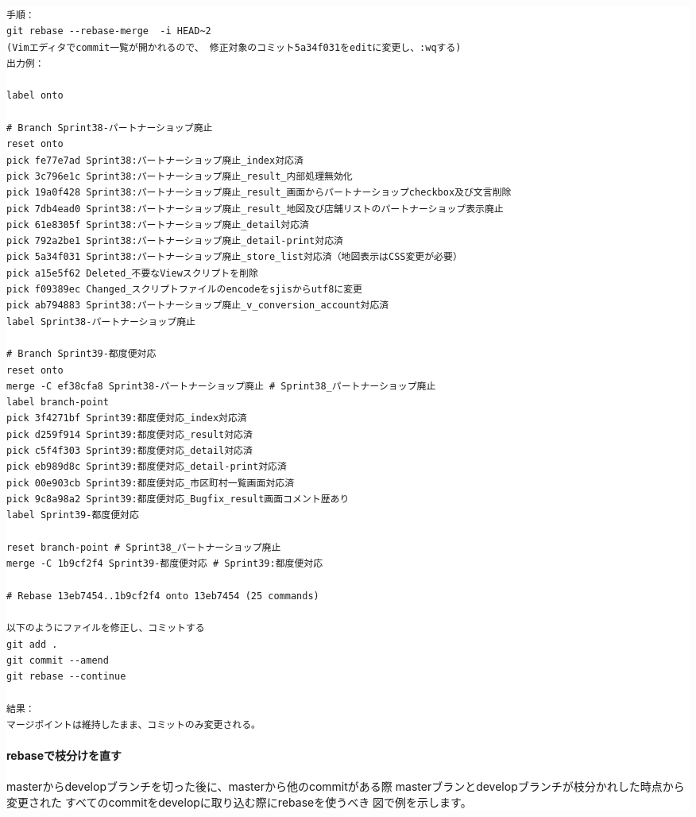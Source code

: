     手順：
    git rebase --rebase-merge  -i HEAD~2
    (Vimエディタでcommit一覧が開かれるので、 修正対象のコミット5a34f031をeditに変更し、:wqする)
    出力例：

    label onto

    # Branch Sprint38-パートナーショップ廃止
    reset onto
    pick fe77e7ad Sprint38:パートナーショップ廃止_index対応済
    pick 3c796e1c Sprint38:パートナーショップ廃止_result_内部処理無効化
    pick 19a0f428 Sprint38:パートナーショップ廃止_result_画面からパートナーショップcheckbox及び文言削除
    pick 7db4ead0 Sprint38:パートナーショップ廃止_result_地図及び店舗リストのパートナーショップ表示廃止
    pick 61e8305f Sprint38:パートナーショップ廃止_detail対応済
    pick 792a2be1 Sprint38:パートナーショップ廃止_detail-print対応済
    pick 5a34f031 Sprint38:パートナーショップ廃止_store_list対応済（地図表示はCSS変更が必要）
    pick a15e5f62 Deleted_不要なViewスクリプトを削除
    pick f09389ec Changed_スクリプトファイルのencodeをsjisからutf8に変更
    pick ab794883 Sprint38:パートナーショップ廃止_v_conversion_account対応済
    label Sprint38-パートナーショップ廃止

    # Branch Sprint39-都度便対応
    reset onto
    merge -C ef38cfa8 Sprint38-パートナーショップ廃止 # Sprint38_パートナーショップ廃止
    label branch-point
    pick 3f4271bf Sprint39:都度便対応_index対応済
    pick d259f914 Sprint39:都度便対応_result対応済
    pick c5f4f303 Sprint39:都度便対応_detail対応済
    pick eb989d8c Sprint39:都度便対応_detail-print対応済
    pick 00e903cb Sprint39:都度便対応_市区町村一覧画面対応済
    pick 9c8a98a2 Sprint39:都度便対応_Bugfix_result画面コメント歴あり
    label Sprint39-都度便対応

    reset branch-point # Sprint38_パートナーショップ廃止
    merge -C 1b9cf2f4 Sprint39-都度便対応 # Sprint39:都度便対応

    # Rebase 13eb7454..1b9cf2f4 onto 13eb7454 (25 commands)

    以下のようにファイルを修正し、コミットする
    git add .
    git commit --amend
    git rebase --continue

    結果：
    マージポイントは維持したまま、コミットのみ変更される。


#### rebaseで枝分けを直す

masterからdevelopブランチを切った後に、masterから他のcommitがある際
masterブランとdevelopブランチが枝分かれした時点から変更された
すべてのcommitをdevelopに取り込む際にrebaseを使うべき
図で例を示します。 
